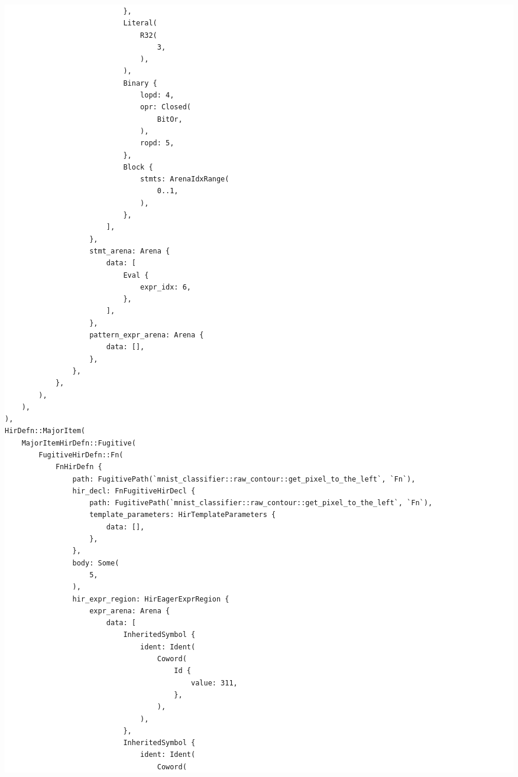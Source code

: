                                 },
                                Literal(
                                    R32(
                                        3,
                                    ),
                                ),
                                Binary {
                                    lopd: 4,
                                    opr: Closed(
                                        BitOr,
                                    ),
                                    ropd: 5,
                                },
                                Block {
                                    stmts: ArenaIdxRange(
                                        0..1,
                                    ),
                                },
                            ],
                        },
                        stmt_arena: Arena {
                            data: [
                                Eval {
                                    expr_idx: 6,
                                },
                            ],
                        },
                        pattern_expr_arena: Arena {
                            data: [],
                        },
                    },
                },
            ),
        ),
    ),
    HirDefn::MajorItem(
        MajorItemHirDefn::Fugitive(
            FugitiveHirDefn::Fn(
                FnHirDefn {
                    path: FugitivePath(`mnist_classifier::raw_contour::get_pixel_to_the_left`, `Fn`),
                    hir_decl: FnFugitiveHirDecl {
                        path: FugitivePath(`mnist_classifier::raw_contour::get_pixel_to_the_left`, `Fn`),
                        template_parameters: HirTemplateParameters {
                            data: [],
                        },
                    },
                    body: Some(
                        5,
                    ),
                    hir_expr_region: HirEagerExprRegion {
                        expr_arena: Arena {
                            data: [
                                InheritedSymbol {
                                    ident: Ident(
                                        Coword(
                                            Id {
                                                value: 311,
                                            },
                                        ),
                                    ),
                                },
                                InheritedSymbol {
                                    ident: Ident(
                                        Coword(